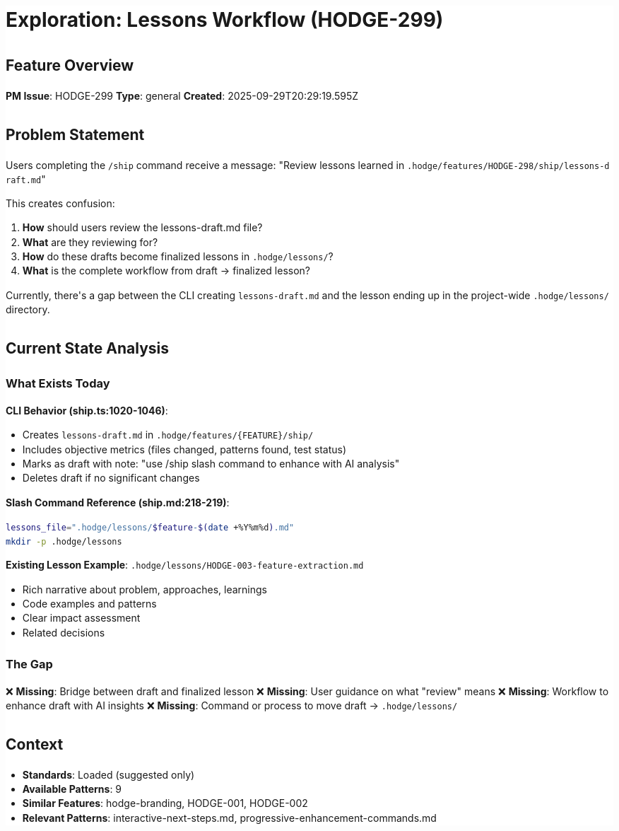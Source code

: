 # Exploration: Lessons Workflow (HODGE-299)

## Feature Overview
**PM Issue**: HODGE-299
**Type**: general
**Created**: 2025-09-29T20:29:19.595Z

## Problem Statement

Users completing the `/ship` command receive a message: "Review lessons learned in `.hodge/features/HODGE-298/ship/lessons-draft.md`"

This creates confusion:
1. **How** should users review the lessons-draft.md file?
2. **What** are they reviewing for?
3. **How** do these drafts become finalized lessons in `.hodge/lessons/`?
4. **What** is the complete workflow from draft → finalized lesson?

Currently, there's a gap between the CLI creating `lessons-draft.md` and the lesson ending up in the project-wide `.hodge/lessons/` directory.

## Current State Analysis

### What Exists Today

**CLI Behavior (ship.ts:1020-1046)**:
- Creates `lessons-draft.md` in `.hodge/features/{FEATURE}/ship/`
- Includes objective metrics (files changed, patterns found, test status)
- Marks as draft with note: "use /ship slash command to enhance with AI analysis"
- Deletes draft if no significant changes

**Slash Command Reference (ship.md:218-219)**:
```bash
lessons_file=".hodge/lessons/$feature-$(date +%Y%m%d).md"
mkdir -p .hodge/lessons
```

**Existing Lesson Example**: `.hodge/lessons/HODGE-003-feature-extraction.md`
- Rich narrative about problem, approaches, learnings
- Code examples and patterns
- Clear impact assessment
- Related decisions

### The Gap

❌ **Missing**: Bridge between draft and finalized lesson
❌ **Missing**: User guidance on what "review" means
❌ **Missing**: Workflow to enhance draft with AI insights
❌ **Missing**: Command or process to move draft → `.hodge/lessons/`

## Context
- **Standards**: Loaded (suggested only)
- **Available Patterns**: 9
- **Similar Features**: hodge-branding, HODGE-001, HODGE-002
- **Relevant Patterns**: interactive-next-steps.md, progressive-enhancement-commands.md
